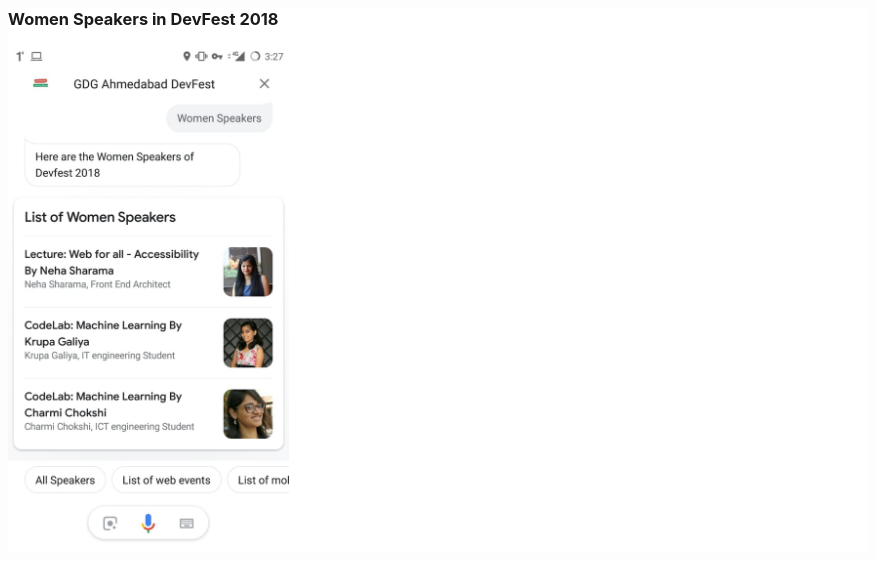 ### Women Speakers in DevFest 2018

<img src="./assets/Screenshots/WomenSpeakers.jpeg" height="500px"/>
